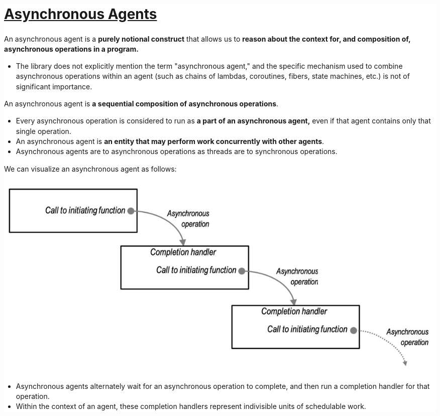 # [Asynchronous Agents](https://think-async.com/Asio/asio-1.28.0/doc/asio/overview/model/async_agents.html)

An asynchronous agent is a **purely notional construct** that allows us to **reason about the context for, and composition of, asynchronous operations in a program.**

- The library does not explicitly mention the term "asynchronous agent," and the specific mechanism used to combine asynchronous operations within an agent (such as chains of lambdas, coroutines, fibers, state machines, etc.) is not of significant importance.

An asynchronous agent is **a sequential composition of asynchronous operations**.

- Every asynchronous operation is considered to run as **a part of an asynchronous agent,** even if that agent contains only that single operation.
- An asynchronous agent is **an entity that may perform work concurrently with other agents**.
- Asynchronous agents are to asynchronous operations as threads are to synchronous operations.

We can visualize an asynchronous agent as follows:

![](../_pics/asio_async_agents.JPG)

- Asynchronous agents alternately wait for an asynchronous operation to complete, and then run a completion handler for that operation.
- Within the context of an agent, these completion handlers represent indivisible units of schedulable work.
